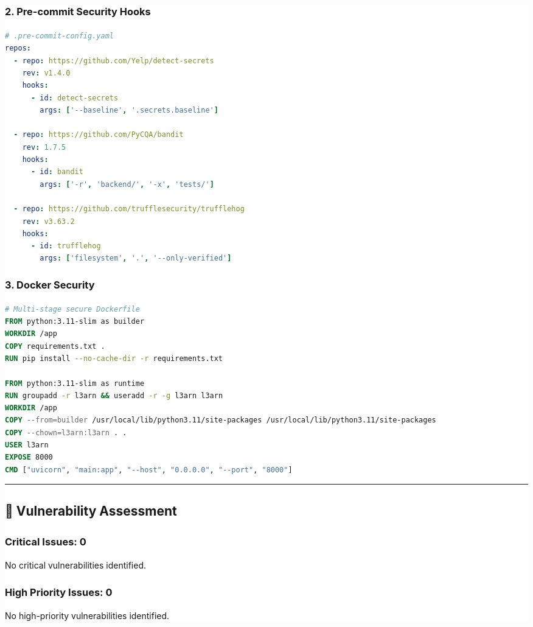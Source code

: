### 2. **Pre-commit Security Hooks**

```yaml
# .pre-commit-config.yaml
repos:
  - repo: https://github.com/Yelp/detect-secrets
    rev: v1.4.0
    hooks:
      - id: detect-secrets
        args: ['--baseline', '.secrets.baseline']
        
  - repo: https://github.com/PyCQA/bandit
    rev: 1.7.5
    hooks:
      - id: bandit
        args: ['-r', 'backend/', '-x', 'tests/']
        
  - repo: https://github.com/trufflesecurity/trufflehog
    rev: v3.63.2
    hooks:
      - id: trufflehog
        args: ['filesystem', '.', '--only-verified']
```

### 3. **Docker Security**

```dockerfile
# Multi-stage secure Dockerfile
FROM python:3.11-slim as builder
WORKDIR /app
COPY requirements.txt .
RUN pip install --no-cache-dir -r requirements.txt

FROM python:3.11-slim as runtime
RUN groupadd -r l3arn && useradd -r -g l3arn l3arn
WORKDIR /app
COPY --from=builder /usr/local/lib/python3.11/site-packages /usr/local/lib/python3.11/site-packages
COPY --chown=l3arn:l3arn . .
USER l3arn
EXPOSE 8000
CMD ["uvicorn", "main:app", "--host", "0.0.0.0", "--port", "8000"]
```

---

## 🚨 Vulnerability Assessment

### Critical Issues: **0**
No critical vulnerabilities identified.

### High Priority Issues: **0** 
No high-priority vulnerabilities identified.
